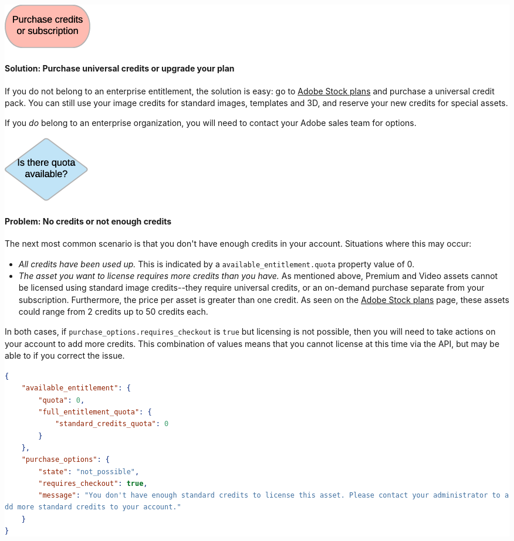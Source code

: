 ![Purchase credits](./Licensing-assets9.png)

<a id="solution-purchase-universal-credits-or-upgrade-your-plan"></a>

#### Solution: Purchase universal credits or upgrade your plan

If you do not belong to an enterprise entitlement, the solution is easy: go to [Adobe Stock plans](https://stock.adobe.com/plans) and purchase a universal credit pack. You can still use your image credits for standard images, templates and 3D, and reserve your new credits for special assets.

If you *do* belong to an enterprise organization, you will need to contact your Adobe sales team for options.

![alt_text](./Licensing-assets10.png)

<a id="problem-no-credits-or-not-enough-credits"></a>

#### Problem: No credits or not enough credits

The next most common scenario is that you don't have enough credits in your account. Situations where this may occur:

*   *All credits have been used up.* This is indicated by a `available_entitlement.quota` property value of 0.
*   *The asset you want to license requires more credits than you have.* As mentioned above, Premium and Video assets cannot be licensed using standard image credits--they require universal credits, or an on-demand purchase separate from your subscription. Furthermore, the price per asset is greater than one credit. As seen on the [Adobe Stock plans](https://stock.adobe.com/plans) page, these assets could range from 2 credits up to 50 credits each.

In both cases, if `purchase_options.requires_checkout` is `true` but licensing is not possible, then you will need to take actions on your account to add more credits. This combination of values means that you cannot license at this time via the API, but may be able to if you correct the issue.

```json
{
    "available_entitlement": {
        "quota": 0,
        "full_entitlement_quota": {
            "standard_credits_quota": 0
        }
    },
    "purchase_options": {
        "state": "not_possible",
        "requires_checkout": true,
        "message": "You don't have enough standard credits to license this asset. Please contact your administrator to add more standard credits to your account."
    }
}
```
